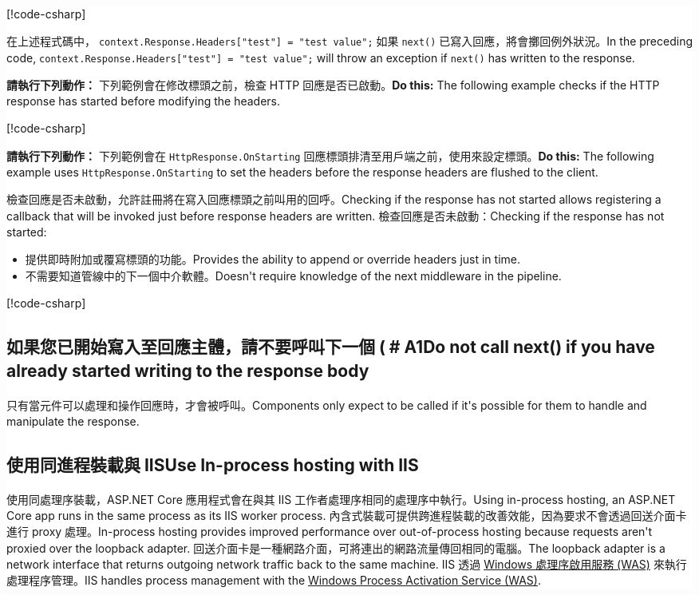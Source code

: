 [!code-csharp[](performance-best-practices/samples/3.0/Startup22.cs?name=snippet1)]

<span data-ttu-id="226dd-350">在上述程式碼中， `context.Response.Headers["test"] = "test value";` 如果 `next()` 已寫入回應，將會擲回例外狀況。</span><span class="sxs-lookup"><span data-stu-id="226dd-350">In the preceding code, `context.Response.Headers["test"] = "test value";` will throw an exception if `next()` has written to the response.</span></span>

<span data-ttu-id="226dd-351">**請執行下列動作：** 下列範例會在修改標頭之前，檢查 HTTP 回應是否已啟動。</span><span class="sxs-lookup"><span data-stu-id="226dd-351">**Do this:** The following example checks if the HTTP response has started before modifying the headers.</span></span>

[!code-csharp[](performance-best-practices/samples/3.0/Startup22.cs?name=snippet2)]

<span data-ttu-id="226dd-352">**請執行下列動作：** 下列範例會在 `HttpResponse.OnStarting` 回應標頭排清至用戶端之前，使用來設定標頭。</span><span class="sxs-lookup"><span data-stu-id="226dd-352">**Do this:** The following example uses `HttpResponse.OnStarting` to set the headers before the response headers are flushed to the client.</span></span>

<span data-ttu-id="226dd-353">檢查回應是否未啟動，允許註冊將在寫入回應標頭之前叫用的回呼。</span><span class="sxs-lookup"><span data-stu-id="226dd-353">Checking if the response has not started allows registering a callback that will be invoked just before response headers are written.</span></span> <span data-ttu-id="226dd-354">檢查回應是否未啟動：</span><span class="sxs-lookup"><span data-stu-id="226dd-354">Checking if the response has not started:</span></span>

* <span data-ttu-id="226dd-355">提供即時附加或覆寫標頭的功能。</span><span class="sxs-lookup"><span data-stu-id="226dd-355">Provides the ability to append or override headers just in time.</span></span>
* <span data-ttu-id="226dd-356">不需要知道管線中的下一個中介軟體。</span><span class="sxs-lookup"><span data-stu-id="226dd-356">Doesn't require knowledge of the next middleware in the pipeline.</span></span>

[!code-csharp[](performance-best-practices/samples/3.0/Startup22.cs?name=snippet3)]

## <a name="do-not-call-next-if-you-have-already-started-writing-to-the-response-body"></a><span data-ttu-id="226dd-357">如果您已開始寫入至回應主體，請不要呼叫下一個 ( # A1</span><span class="sxs-lookup"><span data-stu-id="226dd-357">Do not call next() if you have already started writing to the response body</span></span>

<span data-ttu-id="226dd-358">只有當元件可以處理和操作回應時，才會被呼叫。</span><span class="sxs-lookup"><span data-stu-id="226dd-358">Components only expect to be called if it's possible for them to handle and manipulate the response.</span></span>

## <a name="use-in-process-hosting-with-iis"></a><span data-ttu-id="226dd-359">使用同進程裝載與 IIS</span><span class="sxs-lookup"><span data-stu-id="226dd-359">Use In-process hosting with IIS</span></span>

<span data-ttu-id="226dd-360">使用同處理序裝載，ASP.NET Core 應用程式會在與其 IIS 工作者處理序相同的處理序中執行。</span><span class="sxs-lookup"><span data-stu-id="226dd-360">Using in-process hosting, an ASP.NET Core app runs in the same process as its IIS worker process.</span></span> <span data-ttu-id="226dd-361">內含式裝載可提供跨進程裝載的改善效能，因為要求不會透過回送介面卡進行 proxy 處理。</span><span class="sxs-lookup"><span data-stu-id="226dd-361">In-process hosting provides improved performance over out-of-process hosting because requests aren't proxied over the loopback adapter.</span></span> <span data-ttu-id="226dd-362">回送介面卡是一種網路介面，可將連出的網路流量傳回相同的電腦。</span><span class="sxs-lookup"><span data-stu-id="226dd-362">The loopback adapter is a network interface that returns outgoing network traffic back to the same machine.</span></span> <span data-ttu-id="226dd-363">IIS 透過 [Windows 處理序啟用服務 (WAS)](/iis/manage/provisioning-and-managing-iis/features-of-the-windows-process-activation-service-was) 來執行處理程序管理。</span><span class="sxs-lookup"><span data-stu-id="226dd-363">IIS handles process management with the [Windows Process Activation Service (WAS)](/iis/manage/provisioning-and-managing-iis/features-of-the-windows-process-activation-service-was).</span></span>
